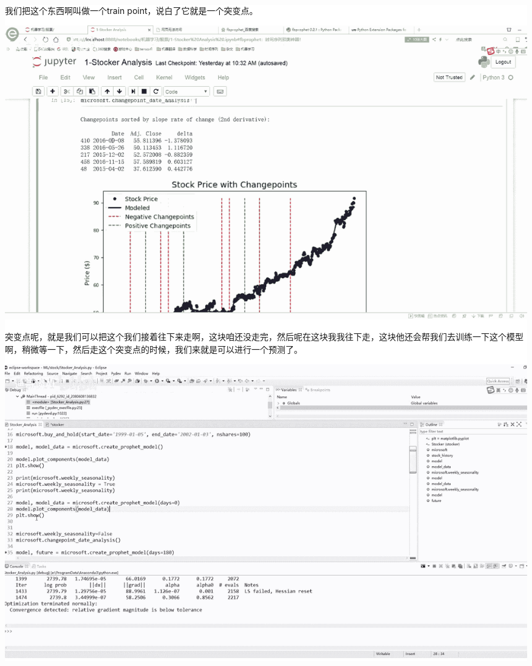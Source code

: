 我们把这个东西啊叫做一个train point，说白了它就是一个突变点。

![](img/948faf8dac703cd16151e26ac8120055_81.png)

突变点呢，就是我们可以把这个我们接着往下来走啊，这块咱还没走完，然后呢在这块我我往下走，这块他还会帮我们去训练一下这个模型啊，稍微等一下，然后走这个突变点的时候，我们来就是可以进行一个预测了。



![](img/948faf8dac703cd16151e26ac8120055_83.png)
